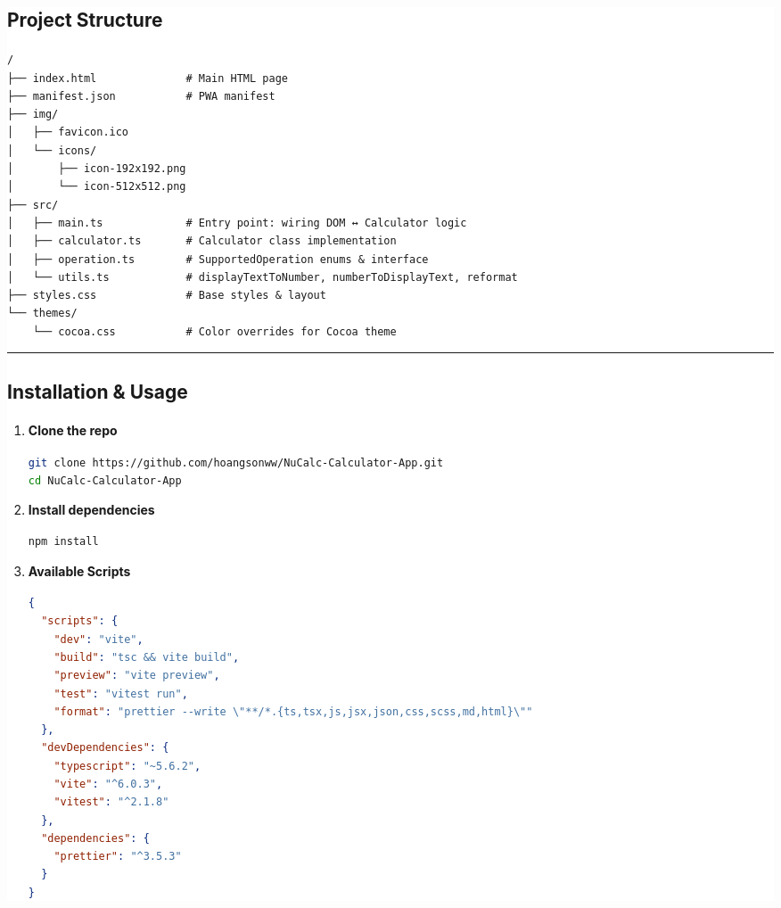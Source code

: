 
## Project Structure

```
/
├── index.html              # Main HTML page
├── manifest.json           # PWA manifest
├── img/
│   ├── favicon.ico
│   └── icons/
│       ├── icon-192x192.png
│       └── icon-512x512.png
├── src/
│   ├── main.ts             # Entry point: wiring DOM ↔ Calculator logic
│   ├── calculator.ts       # Calculator class implementation
│   ├── operation.ts        # SupportedOperation enums & interface
│   └── utils.ts            # displayTextToNumber, numberToDisplayText, reformat
├── styles.css              # Base styles & layout
└── themes/
    └── cocoa.css           # Color overrides for Cocoa theme
```

---

## Installation & Usage

1. **Clone the repo**

   ```bash
   git clone https://github.com/hoangsonww/NuCalc-Calculator-App.git
   cd NuCalc-Calculator-App
   ```

2. **Install dependencies**

   ```bash
   npm install
   ```

3. **Available Scripts**

   ```json
   {
     "scripts": {
       "dev": "vite",
       "build": "tsc && vite build",
       "preview": "vite preview",
       "test": "vitest run",
       "format": "prettier --write \"**/*.{ts,tsx,js,jsx,json,css,scss,md,html}\""
     },
     "devDependencies": {
       "typescript": "~5.6.2",
       "vite": "^6.0.3",
       "vitest": "^2.1.8"
     },
     "dependencies": {
       "prettier": "^3.5.3"
     }
   }
   ```
